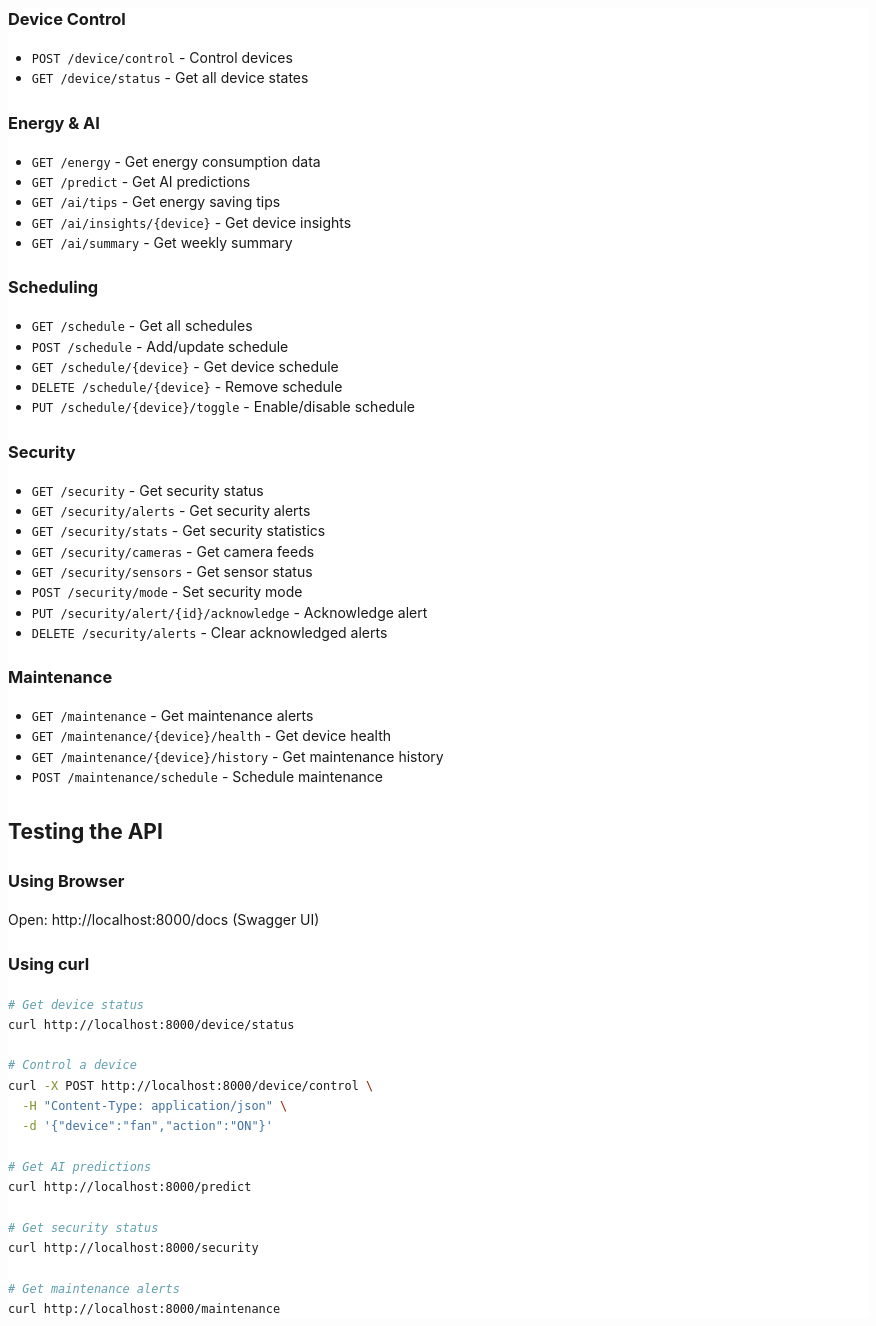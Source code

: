 ### Device Control
- `POST /device/control` - Control devices
- `GET /device/status` - Get all device states

### Energy & AI
- `GET /energy` - Get energy consumption data
- `GET /predict` - Get AI predictions
- `GET /ai/tips` - Get energy saving tips
- `GET /ai/insights/{device}` - Get device insights
- `GET /ai/summary` - Get weekly summary

### Scheduling
- `GET /schedule` - Get all schedules
- `POST /schedule` - Add/update schedule
- `GET /schedule/{device}` - Get device schedule
- `DELETE /schedule/{device}` - Remove schedule
- `PUT /schedule/{device}/toggle` - Enable/disable schedule

### Security
- `GET /security` - Get security status
- `GET /security/alerts` - Get security alerts
- `GET /security/stats` - Get security statistics
- `GET /security/cameras` - Get camera feeds
- `GET /security/sensors` - Get sensor status
- `POST /security/mode` - Set security mode
- `PUT /security/alert/{id}/acknowledge` - Acknowledge alert
- `DELETE /security/alerts` - Clear acknowledged alerts

### Maintenance
- `GET /maintenance` - Get maintenance alerts
- `GET /maintenance/{device}/health` - Get device health
- `GET /maintenance/{device}/history` - Get maintenance history
- `POST /maintenance/schedule` - Schedule maintenance

## Testing the API

### Using Browser
Open: http://localhost:8000/docs (Swagger UI)

### Using curl
```bash
# Get device status
curl http://localhost:8000/device/status

# Control a device
curl -X POST http://localhost:8000/device/control \
  -H "Content-Type: application/json" \
  -d '{"device":"fan","action":"ON"}'

# Get AI predictions
curl http://localhost:8000/predict

# Get security status
curl http://localhost:8000/security

# Get maintenance alerts
curl http://localhost:8000/maintenance
```
